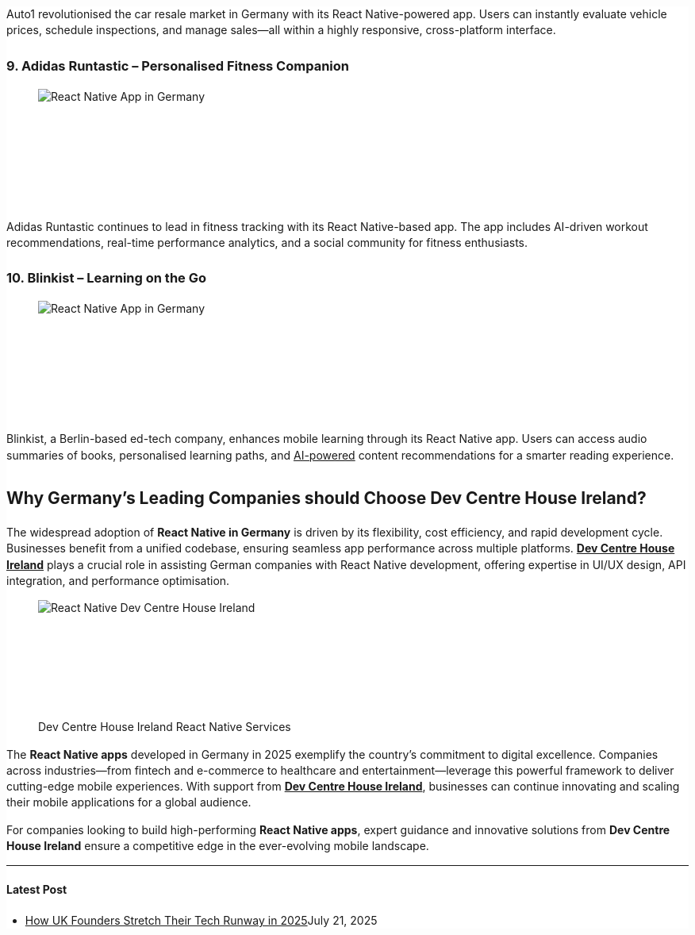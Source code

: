 <p>Auto1 revolutionised the car resale market in Germany with its React Native-powered app. Users can instantly evaluate vehicle prices, schedule inspections, and manage sales—all within a highly responsive, cross-platform interface.</p>
<h3 class="wp-block-heading"><strong>9. Adidas Runtastic – Personalised Fitness Companion</strong></h3>
<figure class="wp-block-image size-large"><img alt="React Native App in Germany" class="wp-image-964" decoding="async" height="576" loading="lazy" sizes="auto, (max-width: 1024px) 100vw, 1024px" src="https://www.devcentrehouse.eu/blogs/wp-content/uploads/2025/03/article-photos-90-1024x576.jpg" srcset="https://www.devcentrehouse.eu/blogs/wp-content/uploads/2025/03/article-photos-90-1024x576.jpg 1024w, https://www.devcentrehouse.eu/blogs/wp-content/uploads/2025/03/article-photos-90-300x169.jpg 300w, https://www.devcentrehouse.eu/blogs/wp-content/uploads/2025/03/article-photos-90-768x432.jpg 768w, https://www.devcentrehouse.eu/blogs/wp-content/uploads/2025/03/article-photos-90-1536x864.jpg 1536w, https://www.devcentrehouse.eu/blogs/wp-content/uploads/2025/03/article-photos-90.jpg 1920w" width="1024"/></figure>
<p>Adidas Runtastic continues to lead in fitness tracking with its React Native-based app. The app includes AI-driven workout recommendations, real-time performance analytics, and a social community for fitness enthusiasts.</p>
<h3 class="wp-block-heading"><strong>10. Blinkist – Learning on the Go</strong></h3>
<figure class="wp-block-image size-large"><img alt="React Native App in Germany" class="wp-image-965" decoding="async" height="576" loading="lazy" sizes="auto, (max-width: 1024px) 100vw, 1024px" src="https://www.devcentrehouse.eu/blogs/wp-content/uploads/2025/03/article-photos-91-1024x576.jpg" srcset="https://www.devcentrehouse.eu/blogs/wp-content/uploads/2025/03/article-photos-91-1024x576.jpg 1024w, https://www.devcentrehouse.eu/blogs/wp-content/uploads/2025/03/article-photos-91-300x169.jpg 300w, https://www.devcentrehouse.eu/blogs/wp-content/uploads/2025/03/article-photos-91-768x432.jpg 768w, https://www.devcentrehouse.eu/blogs/wp-content/uploads/2025/03/article-photos-91-1536x864.jpg 1536w, https://www.devcentrehouse.eu/blogs/wp-content/uploads/2025/03/article-photos-91.jpg 1920w" width="1024"/></figure>
<p>Blinkist, a Berlin-based ed-tech company, enhances mobile learning through its React Native app. Users can access audio summaries of books, personalised learning paths, and <a href="https://www.devcentrehouse.eu/en/services/artificial-intelligence">AI-powered</a> content recommendations for a smarter reading experience.</p>
<h2 class="wp-block-heading">Why Germany’s Leading Companies should Choose Dev Centre House Ireland?</h2>
<p>The widespread adoption of <strong>React Native in Germany</strong> is driven by its flexibility, cost efficiency, and rapid development cycle. Businesses benefit from a unified codebase, ensuring seamless app performance across multiple platforms. <strong><a href="https://www.devcentrehouse.eu/en/">Dev Centre House Ireland</a></strong> plays a crucial role in assisting German companies with React Native development, offering expertise in UI/UX design, API integration, and performance optimisation.</p>
<figure class="wp-block-image size-large"><img alt="React Native Dev Centre House Ireland" class="wp-image-968" decoding="async" height="576" loading="lazy" sizes="auto, (max-width: 1024px) 100vw, 1024px" src="https://www.devcentrehouse.eu/blogs/wp-content/uploads/2025/03/article-photos-92-1024x576.jpg" srcset="https://www.devcentrehouse.eu/blogs/wp-content/uploads/2025/03/article-photos-92-1024x576.jpg 1024w, https://www.devcentrehouse.eu/blogs/wp-content/uploads/2025/03/article-photos-92-300x169.jpg 300w, https://www.devcentrehouse.eu/blogs/wp-content/uploads/2025/03/article-photos-92-768x432.jpg 768w, https://www.devcentrehouse.eu/blogs/wp-content/uploads/2025/03/article-photos-92-1536x864.jpg 1536w, https://www.devcentrehouse.eu/blogs/wp-content/uploads/2025/03/article-photos-92.jpg 1920w" width="1024"/><figcaption class="wp-element-caption">Dev Centre House Ireland React Native Services</figcaption></figure>
<p>The <strong>React Native apps</strong> developed in Germany in 2025 exemplify the country’s commitment to digital excellence. Companies across industries—from fintech and e-commerce to healthcare and entertainment—leverage this powerful framework to deliver cutting-edge mobile experiences. With support from <strong><a href="https://www.devcentrehouse.eu/en/">Dev Centre House Ireland</a></strong>, businesses can continue innovating and scaling their mobile applications for a global audience.</p>
<p>For companies looking to build high-performing <strong>React Native apps</strong>, expert guidance and innovative solutions from <strong>Dev Centre House Ireland</strong> ensure a competitive edge in the ever-evolving mobile landscape.</p>




</div></div>
</div>
<div class="wp-block-column is-layout-flow wp-block-column-is-layout-flow" style="flex-basis:30%"><aside class="wp-block-template-part">
<div class="wp-block-group is-layout-flow wp-container-core-group-is-layout-0ba1ad86 wp-block-group-is-layout-flow" style="padding-right:0;padding-left:0">
<hr class="wp-block-separator has-text-color has-contrast-color has-alpha-channel-opacity has-contrast-background-color has-background is-style-wide"/>
<h4 class="wp-block-heading has-large-font-size"><strong>Latest Post</strong></h4>
<ul class="wp-block-latest-posts__list has-dates wp-block-latest-posts" style="margin-top:0;margin-bottom:0;margin-left:0;margin-right:0;"><li><a class="wp-block-latest-posts__post-title" href="https://www.devcentrehouse.eu/blogs/uk-founders-tech-runway-strategies-2025/">How UK Founders Stretch Their Tech Runway in 2025</a><time class="wp-block-latest-posts__post-date" datetime="2025-07-21T12:16:21+00:00">July 21, 2025</time></li>
